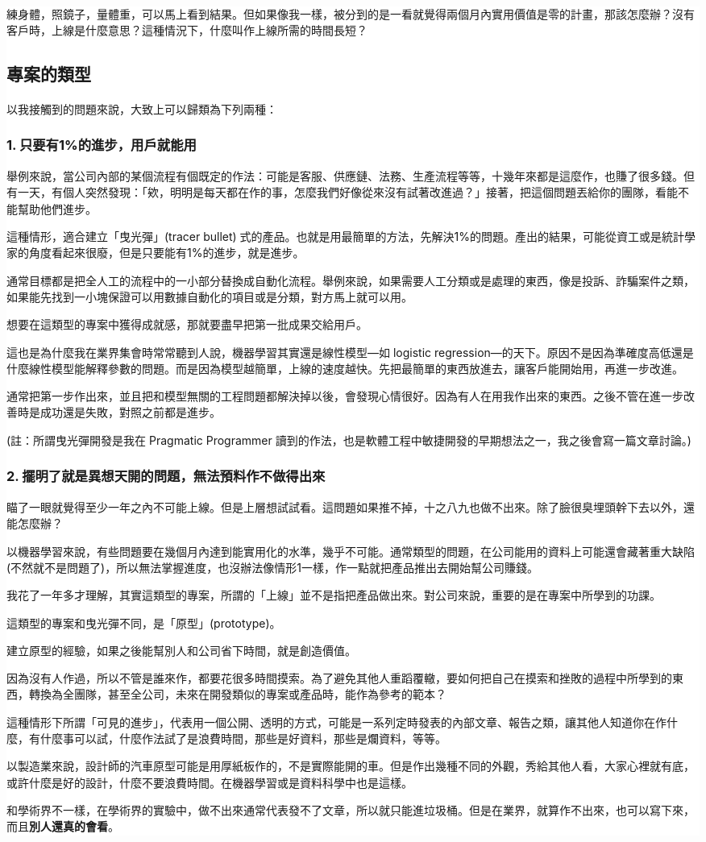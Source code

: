 練身體，照鏡子，量體重，可以馬上看到結果。但如果像我一樣，被分到的是一看就覺得兩個月內實用價值是零的計畫，那該怎麼辦？沒有客戶時，上線是什麼意思？這種情況下，什麼叫作上線所需的時間長短？

## 專案的類型

以我接觸到的問題來說，大致上可以歸類為下列兩種：

### 1. 只要有1%的進步，用戶就能用

舉例來說，當公司內部的某個流程有個既定的作法：可能是客服、供應鏈、法務、生產流程等等，十幾年來都是這麼作，也賺了很多錢。但有一天，有個人突然發現：「欸，明明是每天都在作的事，怎麼我們好像從來沒有試著改進過？」接著，把這個問題丟給你的團隊，看能不能幫助他們進步。

這種情形，適合建立「曳光彈」(tracer bullet) 式的產品。也就是用最簡單的方法，先解決1%的問題。產出的結果，可能從資工或是統計學家的角度看起來很廢，但是只要能有1%的進步，就是進步。

通常目標都是把全人工的流程中的一小部分替換成自動化流程。舉例來說，如果需要人工分類或是處理的東西，像是投訴、詐騙案件之類，如果能先找到一小塊保證可以用數據自動化的項目或是分類，對方馬上就可以用。

想要在這類型的專案中獲得成就感，那就要盡早把第一批成果交給用戶。

這也是為什麼我在業界集會時常常聽到人說，機器學習其實還是線性模型—如 logistic regression—的天下。原因不是因為準確度高低還是什麼線性模型能解釋參數的問題。而是因為模型越簡單，上線的速度越快。先把最簡單的東西放進去，讓客戶能開始用，再進一步改進。

通常把第一步作出來，並且把和模型無關的工程問題都解決掉以後，會發現心情很好。因為有人在用我作出來的東西。之後不管在進一步改善時是成功還是失敗，對照之前都是進步。

(註：所謂曳光彈開發是我在 Pragmatic Programmer 讀到的作法，也是軟體工程中敏捷開發的早期想法之一，我之後會寫一篇文章討論。)

### 2. 擺明了就是異想天開的問題，無法預料作不做得出來

瞄了一眼就覺得至少一年之內不可能上線。但是上層想試試看。這問題如果推不掉，十之八九也做不出來。除了臉很臭埋頭幹下去以外，還能怎麼辦？

以機器學習來說，有些問題要在幾個月內達到能實用化的水準，幾乎不可能。通常類型的問題，在公司能用的資料上可能還會藏著重大缺陷(不然就不是問題了)，所以無法掌握進度，也沒辦法像情形1一樣，作一點就把產品推出去開始幫公司賺錢。

我花了一年多才理解，其實這類型的專案，所謂的「上線」並不是指把產品做出來。對公司來說，重要的是在專案中所學到的功課。

這類型的專案和曳光彈不同，是「原型」(prototype)。

建立原型的經驗，如果之後能幫別人和公司省下時間，就是創造價值。

因為沒有人作過，所以不管是誰來作，都要花很多時間摸索。為了避免其他人重蹈覆轍，要如何把自己在摸索和挫敗的過程中所學到的東西，轉換為全團隊，甚至全公司，未來在開發類似的專案或產品時，能作為參考的範本？

這種情形下所謂「可見的進步」，代表用一個公開、透明的方式，可能是一系列定時發表的內部文章、報告之類，讓其他人知道你在作什麼，有什麼事可以試，什麼作法試了是浪費時間，那些是好資料，那些是爛資料，等等。

以製造業來說，設計師的汽車原型可能是用厚紙板作的，不是實際能開的車。但是作出幾種不同的外觀，秀給其他人看，大家心裡就有底，或許什麼是好的設計，什麼不要浪費時間。在機器學習或是資料科學中也是這樣。

和學術界不一樣，在學術界的實驗中，做不出來通常代表發不了文章，所以就只能進垃圾桶。但是在業界，就算作不出來，也可以寫下來，而且**別人還真的會看**。
